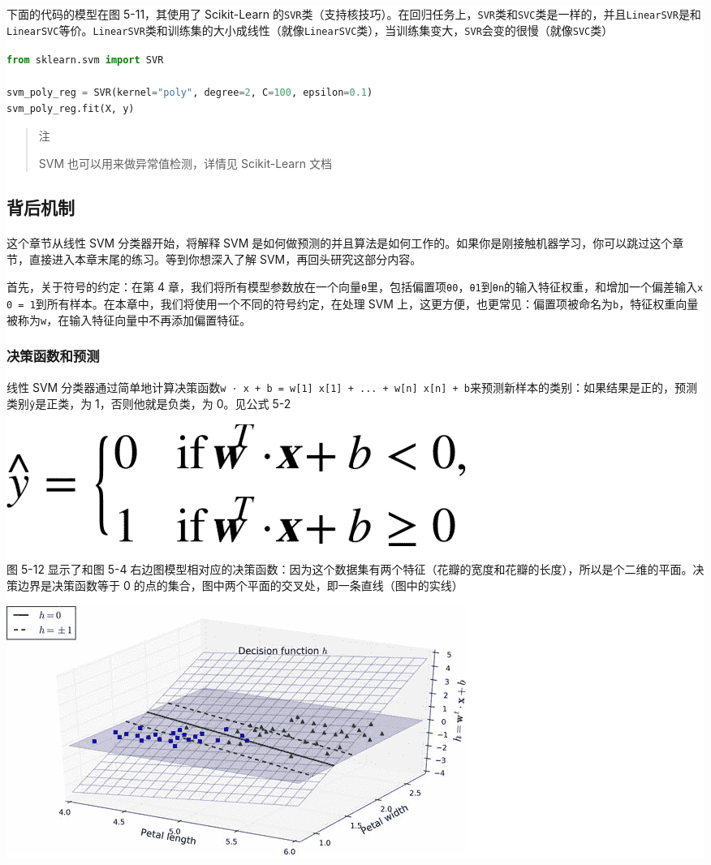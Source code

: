 下面的代码的模型在图 5-11，其使用了 Scikit-Learn 的`SVR`类（支持核技巧）。在回归任务上，`SVR`类和`SVC`类是一样的，并且`LinearSVR`是和`LinearSVC`等价。`LinearSVR`类和训练集的大小成线性（就像`LinearSVC`类），当训练集变大，`SVR`会变的很慢（就像`SVC`类）

```py
from sklearn.svm import SVR

svm_poly_reg = SVR(kernel="poly", degree=2, C=100, epsilon=0.1)
svm_poly_reg.fit(X, y)
```

> 注
> 
> SVM 也可以用来做异常值检测，详情见 Scikit-Learn 文档


## 背后机制

这个章节从线性 SVM 分类器开始，将解释 SVM 是如何做预测的并且算法是如何工作的。如果你是刚接触机器学习，你可以跳过这个章节，直接进入本章末尾的练习。等到你想深入了解 SVM，再回头研究这部分内容。

首先，关于符号的约定：在第 4 章，我们将所有模型参数放在一个向量`θ`里，包括偏置项`θ0`，`θ1`到`θn`的输入特征权重，和增加一个偏差输入`x0 = 1`到所有样本。在本章中，我们将使用一个不同的符号约定，在处理 SVM 上，这更方便，也更常见：偏置项被命名为`b`，特征权重向量被称为`w`，在输入特征向量中不再添加偏置特征。


### 决策函数和预测

线性 SVM 分类器通过简单地计算决策函数`w · x + b = w[1] x[1] + ... + w[n] x[n] + b`来预测新样本的类别：如果结果是正的，预测类别`ŷ`是正类，为 1，否则他就是负类，为 0。见公式 5-2

![](img/eq-5-2.gif)

图 5-12 显示了和图 5-4 右边图模型相对应的决策函数：因为这个数据集有两个特征（花瓣的宽度和花瓣的长度），所以是个二维的平面。决策边界是决策函数等于 0 的点的集合，图中两个平面的交叉处，即一条直线（图中的实线）

![](img/5-12.jpg)
